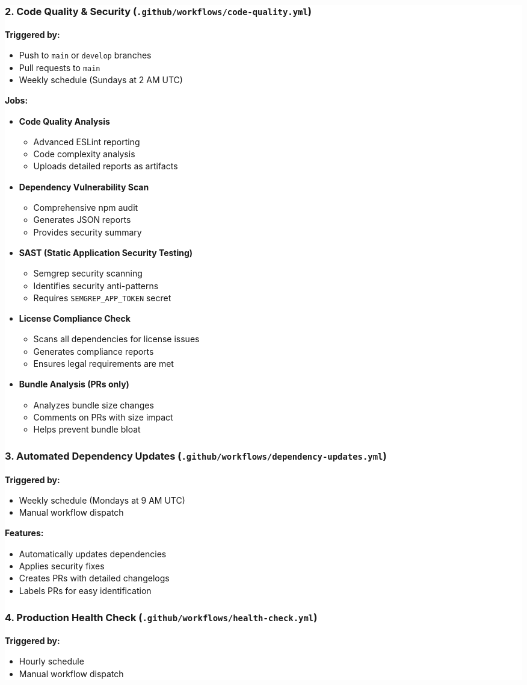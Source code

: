 ### 2. Code Quality & Security (`.github/workflows/code-quality.yml`)

**Triggered by:**
- Push to `main` or `develop` branches
- Pull requests to `main`
- Weekly schedule (Sundays at 2 AM UTC)

**Jobs:**
- **Code Quality Analysis**
  - Advanced ESLint reporting
  - Code complexity analysis
  - Uploads detailed reports as artifacts

- **Dependency Vulnerability Scan**
  - Comprehensive npm audit
  - Generates JSON reports
  - Provides security summary

- **SAST (Static Application Security Testing)**
  - Semgrep security scanning
  - Identifies security anti-patterns
  - Requires `SEMGREP_APP_TOKEN` secret

- **License Compliance Check**
  - Scans all dependencies for license issues
  - Generates compliance reports
  - Ensures legal requirements are met

- **Bundle Analysis (PRs only)**
  - Analyzes bundle size changes
  - Comments on PRs with size impact
  - Helps prevent bundle bloat

### 3. Automated Dependency Updates (`.github/workflows/dependency-updates.yml`)

**Triggered by:**
- Weekly schedule (Mondays at 9 AM UTC)
- Manual workflow dispatch

**Features:**
- Automatically updates dependencies
- Applies security fixes
- Creates PRs with detailed changelogs
- Labels PRs for easy identification

### 4. Production Health Check (`.github/workflows/health-check.yml`)

**Triggered by:**
- Hourly schedule
- Manual workflow dispatch
